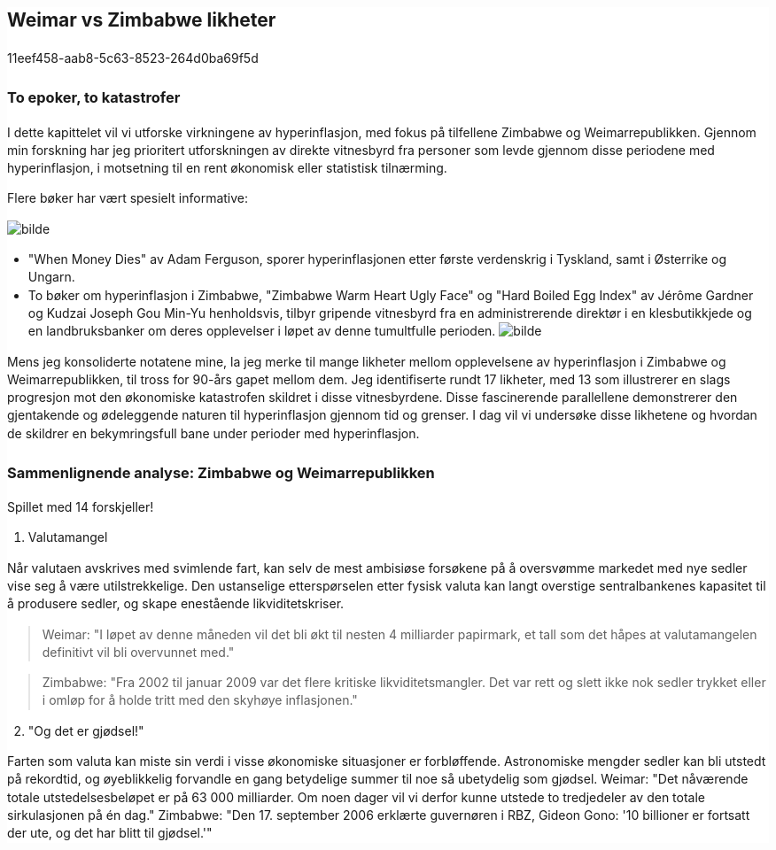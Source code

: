 ## Weimar vs Zimbabwe likheter
<chapterId>11eef458-aab8-5c63-8523-264d0ba69f5d</chapterId>

### To epoker, to katastrofer

I dette kapittelet vil vi utforske virkningene av hyperinflasjon, med fokus på tilfellene Zimbabwe og Weimarrepublikken. Gjennom min forskning har jeg prioritert utforskningen av direkte vitnesbyrd fra personer som levde gjennom disse periodene med hyperinflasjon, i motsetning til en rent økonomisk eller statistisk tilnærming.

Flere bøker har vært spesielt informative:

![bilde](assets/chapitre-3.2/0.webp)

- "When Money Dies" av Adam Ferguson, sporer hyperinflasjonen etter første verdenskrig i Tyskland, samt i Østerrike og Ungarn.
- To bøker om hyperinflasjon i Zimbabwe, "Zimbabwe Warm Heart Ugly Face" og "Hard Boiled Egg Index" av Jérôme Gardner og Kudzai Joseph Gou Min-Yu henholdsvis, tilbyr gripende vitnesbyrd fra en administrerende direktør i en klesbutikkjede og en landbruksbanker om deres opplevelser i løpet av denne tumultfulle perioden.
  ![bilde](assets/chapitre-3.2/1.webp)

Mens jeg konsoliderte notatene mine, la jeg merke til mange likheter mellom opplevelsene av hyperinflasjon i Zimbabwe og Weimarrepublikken, til tross for 90-års gapet mellom dem. Jeg identifiserte rundt 17 likheter, med 13 som illustrerer en slags progresjon mot den økonomiske katastrofen skildret i disse vitnesbyrdene. Disse fascinerende parallellene demonstrerer den gjentakende og ødeleggende naturen til hyperinflasjon gjennom tid og grenser. I dag vil vi undersøke disse likhetene og hvordan de skildrer en bekymringsfull bane under perioder med hyperinflasjon.

### Sammenlignende analyse: Zimbabwe og Weimarrepublikken

Spillet med 14 forskjeller!

1. Valutamangel

Når valutaen avskrives med svimlende fart, kan selv de mest ambisiøse forsøkene på å oversvømme markedet med nye sedler vise seg å være utilstrekkelige. Den ustanselige etterspørselen etter fysisk valuta kan langt overstige sentralbankenes kapasitet til å produsere sedler, og skape enestående likviditetskriser.

> Weimar: "I løpet av denne måneden vil det bli økt til nesten 4 milliarder papirmark, et tall som det håpes at valutamangelen definitivt vil bli overvunnet med."

> Zimbabwe: "Fra 2002 til januar 2009 var det flere kritiske likviditetsmangler. Det var rett og slett ikke nok sedler trykket eller i omløp for å holde tritt med den skyhøye inflasjonen."

2. "Og det er gjødsel!"

Farten som valuta kan miste sin verdi i visse økonomiske situasjoner er forbløffende. Astronomiske mengder sedler kan bli utstedt på rekordtid, og øyeblikkelig forvandle en gang betydelige summer til noe så ubetydelig som gjødsel.
Weimar: "Det nåværende totale utstedelsesbeløpet er på 63 000 milliarder. Om noen dager vil vi derfor kunne utstede to tredjedeler av den totale sirkulasjonen på én dag."
Zimbabwe: "Den 17. september 2006 erklærte guvernøren i RBZ, Gideon Gono: '10 billioner er fortsatt der ute, og det har blitt til gjødsel.'"
